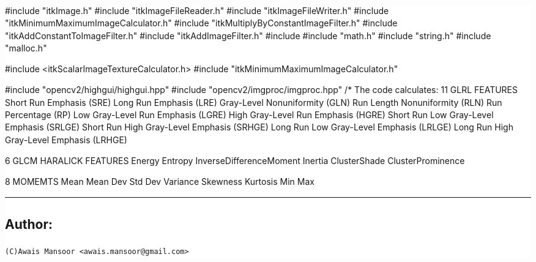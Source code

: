 #include "itkImage.h"
#include "itkImageFileReader.h"
#include "itkImageFileWriter.h"
#include "itkMinimumMaximumImageCalculator.h"
#include "itkMultiplyByConstantImageFilter.h"
#include "itkAddConstantToImageFilter.h"
#include "itkAddImageFilter.h"
#include <iostream>
#include "math.h"
#include "string.h"
#include "malloc.h" 

#include <itkScalarImageTextureCalculator.h>
#include "itkMinimumMaximumImageCalculator.h"


#include "opencv2/highgui/highgui.hpp"
#include "opencv2/imgproc/imgproc.hpp"
/*
The code calculates:
11 GLRL FEATURES
   Short Run Emphasis (SRE)
   Long Run Emphasis (LRE)
   Gray-Level Nonuniformity (GLN)
   Run Length Nonuniformity (RLN)
   Run Percentage (RP)
   Low Gray-Level Run Emphasis (LGRE)
   High Gray-Level Run Emphasis (HGRE)
   Short Run Low Gray-Level Emphasis (SRLGE)
   Short Run High Gray-Level Emphasis (SRHGE)
   Long Run Low Gray-Level Emphasis (LRLGE)
   Long Run High Gray-Level Emphasis (LRHGE) 
   
6 GLCM HARALICK FEATURES
	Energy
	Entropy
	InverseDifferenceMoment
	Inertia
	ClusterShade
	ClusterProminence
   
8 MOMEMTS
	  Mean
      Mean Dev
      Std Dev
      Variance
      Skewness
      Kurtosis
      Min
      Max
	  
 ---------------------------------------------
 Author:
 ---------------------------------------------
    (C)Awais Mansoor <awais.mansoor@gmail.com>
    